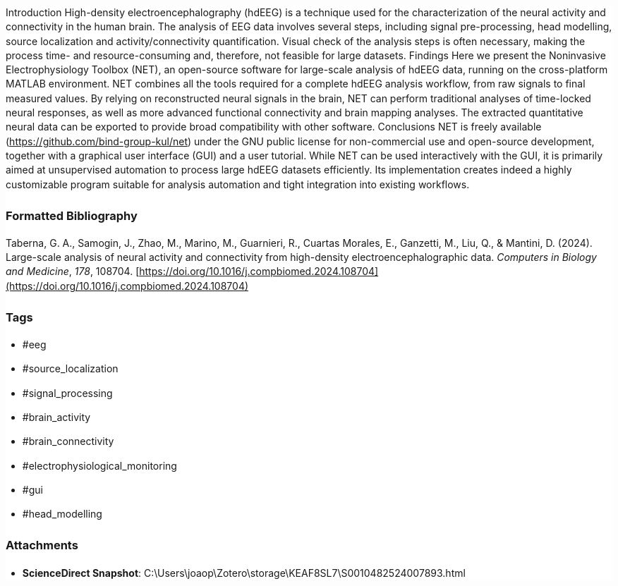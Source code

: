 Introduction
High-density electroencephalography (hdEEG) is a technique used for the characterization of the neural activity and connectivity in the human brain. The analysis of EEG data involves several steps, including signal pre-processing, head modelling, source localization and activity/connectivity quantification. Visual check of the analysis steps is often necessary, making the process time- and resource-consuming and, therefore, not feasible for large datasets.
Findings
Here we present the Noninvasive Electrophysiology Toolbox (NET), an open-source software for large-scale analysis of hdEEG data, running on the cross-platform MATLAB environment. NET combines all the tools required for a complete hdEEG analysis workflow, from raw signals to final measured values. By relying on reconstructed neural signals in the brain, NET can perform traditional analyses of time-locked neural responses, as well as more advanced functional connectivity and brain mapping analyses. The extracted quantitative neural data can be exported to provide broad compatibility with other software.
Conclusions
NET is freely available (https://github.com/bind-group-kul/net) under the GNU public license for non-commercial use and open-source development, together with a graphical user interface (GUI) and a user tutorial. While NET can be used interactively with the GUI, it is primarily aimed at unsupervised automation to process large hdEEG datasets efficiently. Its implementation creates indeed a highly customizable program suitable for analysis automation and tight integration into existing workflows.


### Formatted Bibliography

Taberna, G. A., Samogin, J., Zhao, M., Marino, M., Guarnieri, R., Cuartas Morales, E., Ganzetti, M., Liu, Q., & Mantini, D. (2024). Large-scale analysis of neural activity and connectivity from high-density electroencephalographic data. _Computers in Biology and Medicine_, _178_, 108704. [https://doi.org/10.1016/j.compbiomed.2024.108704](https://doi.org/10.1016/j.compbiomed.2024.108704)


### Tags


- #eeg

- #source_localization

- #signal_processing

- #brain_activity

- #brain_connectivity

- #electrophysiological_monitoring

- #gui

- #head_modelling




### Attachments


- **ScienceDirect Snapshot**: C:\Users\joaop\Zotero\storage\KEAF8SL7\S0010482524007893.html
